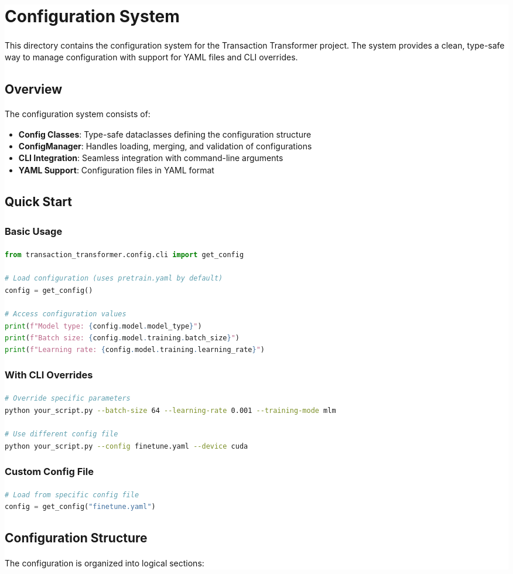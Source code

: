 # Configuration System

This directory contains the configuration system for the Transaction Transformer project. The system provides a clean, type-safe way to manage configuration with support for YAML files and CLI overrides.

## Overview

The configuration system consists of:

- **Config Classes**: Type-safe dataclasses defining the configuration structure
- **ConfigManager**: Handles loading, merging, and validation of configurations
- **CLI Integration**: Seamless integration with command-line arguments
- **YAML Support**: Configuration files in YAML format

## Quick Start

### Basic Usage

```python
from transaction_transformer.config.cli import get_config

# Load configuration (uses pretrain.yaml by default)
config = get_config()

# Access configuration values
print(f"Model type: {config.model.model_type}")
print(f"Batch size: {config.model.training.batch_size}")
print(f"Learning rate: {config.model.training.learning_rate}")
```

### With CLI Overrides

```bash
# Override specific parameters
python your_script.py --batch-size 64 --learning-rate 0.001 --training-mode mlm

# Use different config file
python your_script.py --config finetune.yaml --device cuda
```

### Custom Config File

```python
# Load from specific config file
config = get_config("finetune.yaml")
```

## Configuration Structure

The configuration is organized into logical sections:
